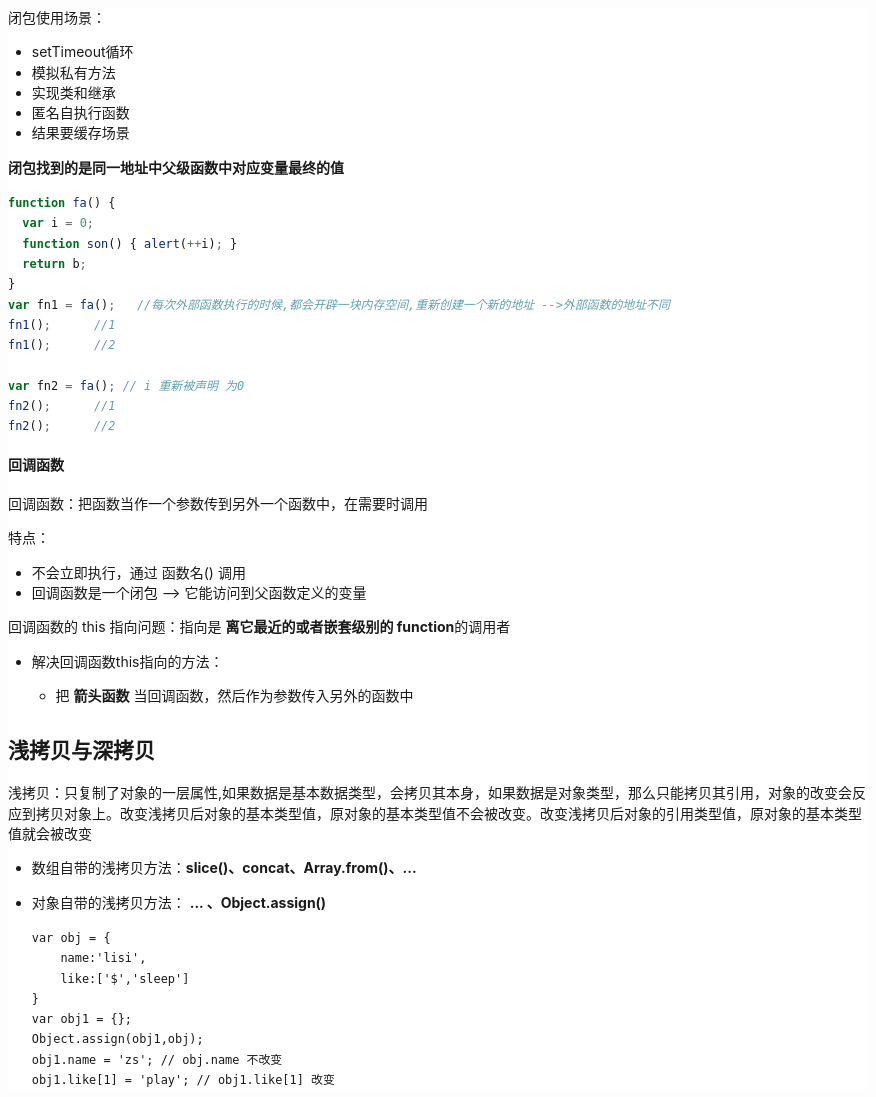 闭包使用场景：

- setTimeout循环
- 模拟私有方法
- 实现类和继承
- 匿名自执行函数
- 结果要缓存场景

**闭包找到的是同一地址中父级函数中对应变量最终的值**

```js
function fa() { 
  var i = 0; 
  function son() { alert(++i); } 
  return b; 
} 
var fn1 = fa();   //每次外部函数执行的时候,都会开辟一块内存空间,重新创建一个新的地址 -->外部函数的地址不同
fn1();      //1 
fn1();      //2 

var fn2 = fa(); // i 重新被声明 为0
fn2();      //1 
fn2();      //2 
```



#### 回调函数

回调函数：把函数当作一个参数传到另外一个函数中，在需要时调用

特点：

- 不会立即执行，通过 函数名() 调用
- 回调函数是一个闭包 --> 它能访问到父函数定义的变量

回调函数的 this  指向问题：指向是 **离它最近的或者嵌套级别的 function**的调用者

- 解决回调函数this指向的方法：

  - 把 **箭头函数** 当回调函数，然后作为参数传入另外的函数中

    

    



## 浅拷贝与深拷贝

浅拷贝：只复制了对象的一层属性,如果数据是基本数据类型，会拷贝其本身，如果数据是对象类型，那么只能拷贝其引用，对象的改变会反应到拷贝对象上。改变浅拷贝后对象的基本类型值，原对象的基本类型值不会被改变。改变浅拷贝后对象的引用类型值，原对象的基本类型值就会被改变

- 数组自带的浅拷贝方法：**slice()、concat、Array.from()、...** 

- 对象自带的浅拷贝方法： **...  、Object.assign()**

  ~~~
  var obj = {
      name:'lisi',
      like:['$','sleep']
  }
  var obj1 = {};
  Object.assign(obj1,obj);
  obj1.name = 'zs'; // obj.name 不改变
  obj1.like[1] = 'play'; // obj1.like[1] 改变
  ~~~

